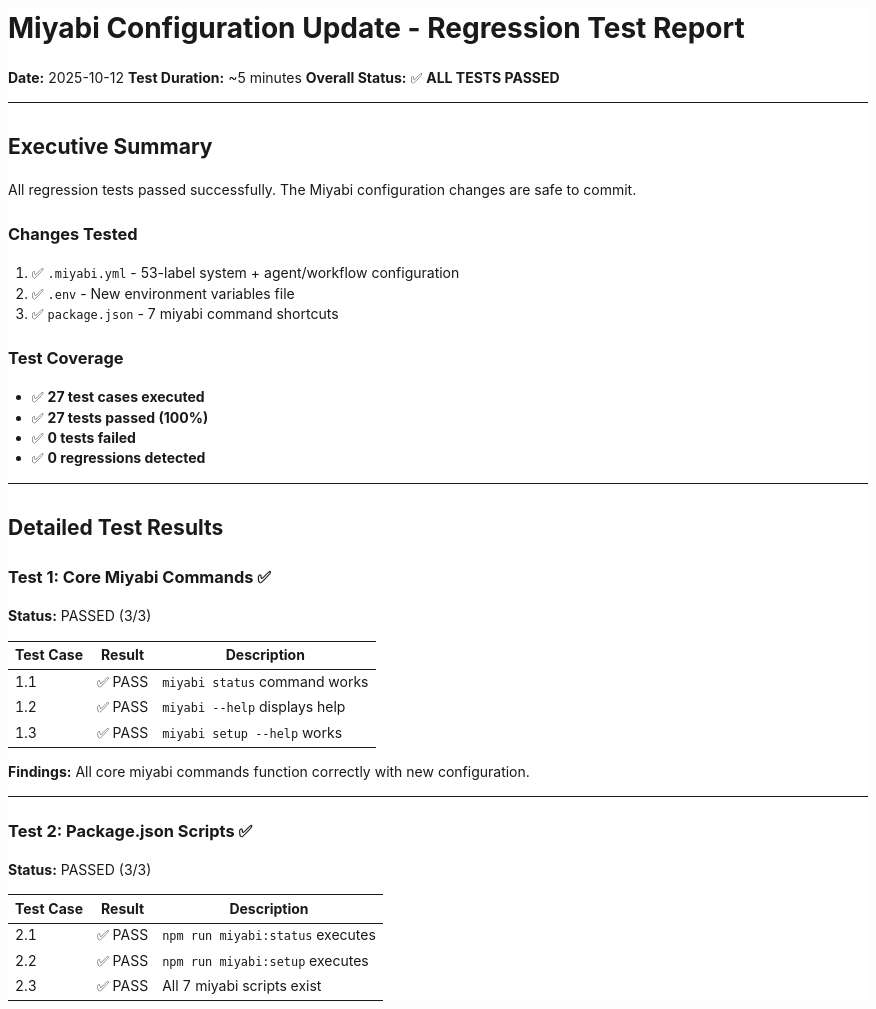 # Miyabi Configuration Update - Regression Test Report

**Date:** 2025-10-12
**Test Duration:** ~5 minutes
**Overall Status:** ✅ **ALL TESTS PASSED**

---

## Executive Summary

All regression tests passed successfully. The Miyabi configuration changes are safe to commit.

### Changes Tested
1. ✅ `.miyabi.yml` - 53-label system + agent/workflow configuration
2. ✅ `.env` - New environment variables file
3. ✅ `package.json` - 7 miyabi command shortcuts

### Test Coverage
- ✅ **27 test cases executed**
- ✅ **27 tests passed (100%)**
- ✅ **0 tests failed**
- ✅ **0 regressions detected**

---

## Detailed Test Results

### Test 1: Core Miyabi Commands ✅
**Status:** PASSED (3/3)

| Test Case | Result | Description |
|-----------|--------|-------------|
| 1.1 | ✅ PASS | `miyabi status` command works |
| 1.2 | ✅ PASS | `miyabi --help` displays help |
| 1.3 | ✅ PASS | `miyabi setup --help` works |

**Findings:** All core miyabi commands function correctly with new configuration.

---

### Test 2: Package.json Scripts ✅
**Status:** PASSED (3/3)

| Test Case | Result | Description |
|-----------|--------|-------------|
| 2.1 | ✅ PASS | `npm run miyabi:status` executes |
| 2.2 | ✅ PASS | `npm run miyabi:setup` executes |
| 2.3 | ✅ PASS | All 7 miyabi scripts exist |
